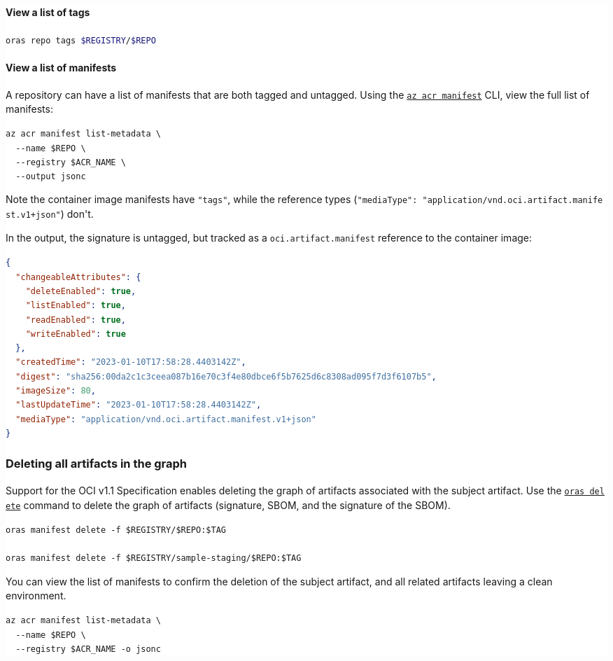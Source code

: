 #### View a list of tags

```bash
oras repo tags $REGISTRY/$REPO
```

#### View a list of manifests

A repository can have a list of manifests that are both tagged and untagged. Using the [`az acr manifest`][az-acr-manifest-metadata] CLI, view the full list of manifests:

```azurecli
az acr manifest list-metadata \
  --name $REPO \
  --registry $ACR_NAME \
  --output jsonc
```

Note the container image manifests have `"tags"`, while the reference types (`"mediaType": "application/vnd.oci.artifact.manifest.v1+json"`) don't.

In the output, the signature is untagged, but tracked as a `oci.artifact.manifest` reference to the container image:

```json
{
  "changeableAttributes": {
    "deleteEnabled": true,
    "listEnabled": true,
    "readEnabled": true,
    "writeEnabled": true
  },
  "createdTime": "2023-01-10T17:58:28.4403142Z",
  "digest": "sha256:00da2c1c3ceea087b16e70c3f4e80dbce6f5b7625d6c8308ad095f7d3f6107b5",
  "imageSize": 80,
  "lastUpdateTime": "2023-01-10T17:58:28.4403142Z",
  "mediaType": "application/vnd.oci.artifact.manifest.v1+json"
}
```

### Deleting all artifacts in the graph

Support for the OCI v1.1 Specification enables deleting the graph of artifacts associated with the subject artifact. Use the [`oras delete`][oras-cli] command to delete the graph of artifacts (signature, SBOM, and the signature of the SBOM).

```azurecli
oras manifest delete -f $REGISTRY/$REPO:$TAG

oras manifest delete -f $REGISTRY/sample-staging/$REPO:$TAG
```

You can view the list of manifests to confirm the deletion of the subject artifact, and all related artifacts leaving a clean environment.

```azurecli
az acr manifest list-metadata \
  --name $REPO \
  --registry $ACR_NAME -o jsonc
```


[docker-install]:           https://www.docker.com/get-started/
[oci-image-manifest]:    https://github.com/opencontainers/image-spec/blob/main/manifest.md
[oci-artifact-referrers]:   https://github.com/opencontainers/distribution-spec/blob/main/spec.md#listing-referrers/
[oci-spec]:                 https://github.com/opencontainers/distribution-spec/blob/main/spec.md/
[oci-1_1-spec]:             https://github.com/opencontainers/distribution-spec/releases/tag/v1.1.0-rc1
[oras-docs]:                https://oras.land/
[oras-install-docs]:        https://oras.land/docs/installation
[oras-cli]:                 https://oras.land/docs/category/oras-commands/
[oras-push-multifiles]:     https://oras.land/docs/how_to_guides/pushing_and_pulling#pushing-artifacts-with-multiple-files
[acr-authentication]:       ./container-registry-authentication.md?tabs=azure-cli
[az-acr-create]:            ./container-registry-get-started-azure-cli.md
[az-acr-build]:             /cli/azure/acr#az_acr_build
[az-acr-manifest-metadata]: /cli/azure/acr/manifest/metadata#az_acr_manifest_list_metadata
[azure-cli-install]:        /cli/azure/install-azure-cli
[iana-mediatypes]:          https://www.rfc-editor.org/rfc/rfc6838
[acr-landing]:              https://aka.ms/acr